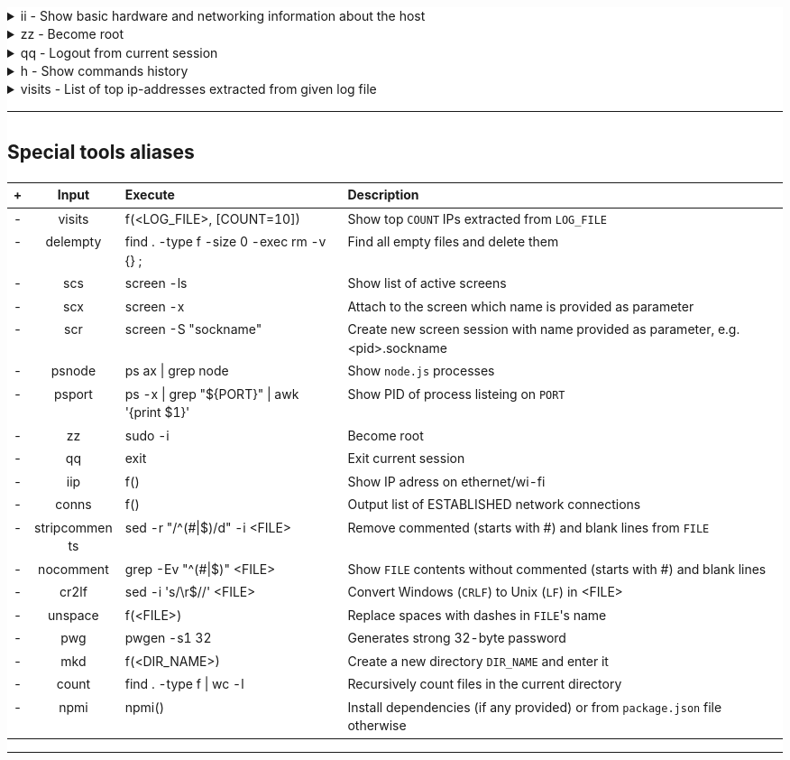 <details><summary>ii - Show basic hardware and networking information about the host</summary></details>

<details><summary>zz - Become root</summary></details>

<details><summary>qq - Logout from current session</summary></details>

<details><summary>h - Show commands history</summary></details>

<details><summary>visits - List of top ip-addresses extracted from given log file</summary></details>

---

## Special tools aliases ##

| + | Input | Execute | Description |
|:-:|:-----:|:--------|:------------|
| - | visits | f(\<LOG_FILE>, [COUNT=10]) | Show top `COUNT` IPs extracted from `LOG_FILE` |
| - | delempty | find . -type f -size 0 -exec rm -v {} \; | Find all empty files and delete them |
| - | scs | screen -ls | Show list of active screens |
| - | scx | screen -x | Attach to the screen which name is provided as parameter |
| - | scr | screen -S "sockname" | Create new screen session with name provided as parameter, e.g. \<pid>.sockname |
| - | psnode | ps ax \| grep node | Show `node.js` processes |
| - | psport | ps -x \| grep "${PORT}" \| awk '{print $1}' | Show PID of process listeing on `PORT` |
| - | zz | sudo -i | Become root |
| - | qq | exit | Exit current session |
| - | iip | f() | Show IP adress on ethernet/wi-fi |
| - | conns | f() | Output list of ESTABLISHED network connections |
| - | stripcomments | sed -r "/^(#\|$)/d" -i \<FILE> | Remove commented (starts with #) and blank lines from `FILE` |
| - | nocomment | grep -Ev "^(#\|$)" \<FILE> | Show `FILE` contents without commented (starts with #) and blank lines |
| - | cr2lf | sed -i 's/\r$//' \<FILE> | Convert Windows (`CRLF`) to Unix (`LF`) in \<FILE> |
| - | unspace | f(\<FILE>) | Replace spaces with dashes in `FILE`'s name |
| - | pwg | pwgen -s1 32 | Generates strong 32-byte password |
| - | mkd | f(\<DIR_NAME>) | Create a new directory `DIR_NAME` and enter it |
| - | count | find . -type f \| wc -l | Recursively count files in the current directory |
| - | npmi | npmi() | Install dependencies (if any provided) or from `package.json` file otherwise

---


[Changelog]: CHANGELOG.md
[figlet]: http://www.figlet.org/